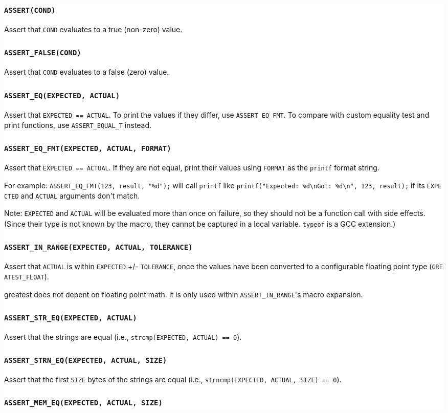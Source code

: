
### `ASSERT(COND)`

Assert that `COND` evaluates to a true (non-zero) value.


### `ASSERT_FALSE(COND)`

Assert that `COND` evaluates to a false (zero) value.


### `ASSERT_EQ(EXPECTED, ACTUAL)`

Assert that `EXPECTED == ACTUAL`. To print the values if they
differ, use `ASSERT_EQ_FMT`. To compare with custom equality test
and print functions, use `ASSERT_EQUAL_T` instead.


### `ASSERT_EQ_FMT(EXPECTED, ACTUAL, FORMAT)`

Assert that `EXPECTED == ACTUAL`. If they are not equal, print their
values using `FORMAT` as the `printf` format string.

For example: `ASSERT_EQ_FMT(123, result, "%d");` will call `printf`
like `printf("Expected: %d\nGot: %d\n", 123, result);` if its
`EXPECTED` and `ACTUAL` arguments don't match.

Note: `EXPECTED` and `ACTUAL` will be evaluated more than once on
failure, so they should not be a function call with side effects.
(Since their type is not known by the macro, they cannot be
captured in a local variable. `typeof` is a GCC extension.)


### `ASSERT_IN_RANGE(EXPECTED, ACTUAL, TOLERANCE)`

Assert that `ACTUAL` is within `EXPECTED` +/- `TOLERANCE`, once the
values have been converted to a configurable floating point type
(`GREATEST_FLOAT`).

greatest does not depent on floating point math.
It is only used within `ASSERT_IN_RANGE`'s macro expansion.


### `ASSERT_STR_EQ(EXPECTED, ACTUAL)`

Assert that the strings are equal
(i.e., `strcmp(EXPECTED, ACTUAL) == 0`).


### `ASSERT_STRN_EQ(EXPECTED, ACTUAL, SIZE)`

Assert that the first `SIZE` bytes of the strings are equal
(i.e., `strncmp(EXPECTED, ACTUAL, SIZE) == 0`).


### `ASSERT_MEM_EQ(EXPECTED, ACTUAL, SIZE)`
